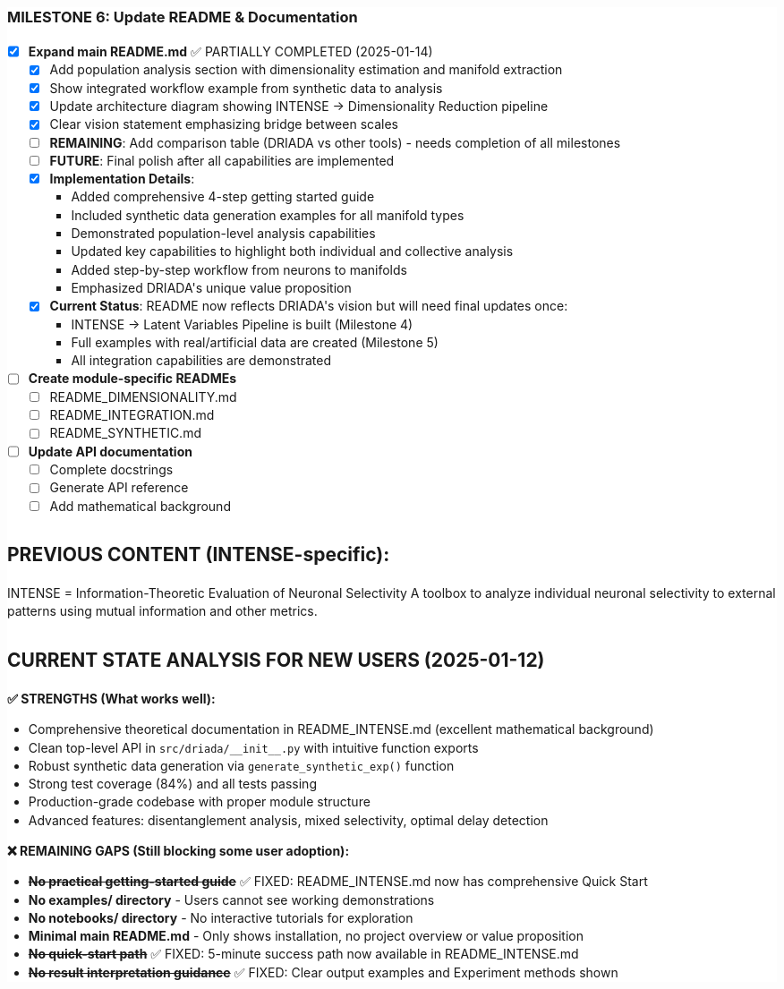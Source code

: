 ### MILESTONE 6: Update README & Documentation
- [x] **Expand main README.md** ✅ PARTIALLY COMPLETED (2025-01-14)
  - [x] Add population analysis section with dimensionality estimation and manifold extraction
  - [x] Show integrated workflow example from synthetic data to analysis
  - [x] Update architecture diagram showing INTENSE → Dimensionality Reduction pipeline
  - [x] Clear vision statement emphasizing bridge between scales
  - [ ] **REMAINING**: Add comparison table (DRIADA vs other tools) - needs completion of all milestones
  - [ ] **FUTURE**: Final polish after all capabilities are implemented
  - [x] **Implementation Details**:
    - Added comprehensive 4-step getting started guide
    - Included synthetic data generation examples for all manifold types
    - Demonstrated population-level analysis capabilities
    - Updated key capabilities to highlight both individual and collective analysis
    - Added step-by-step workflow from neurons to manifolds
    - Emphasized DRIADA's unique value proposition
  - [x] **Current Status**: README now reflects DRIADA's vision but will need final updates once:
    - INTENSE → Latent Variables Pipeline is built (Milestone 4)
    - Full examples with real/artificial data are created (Milestone 5)
    - All integration capabilities are demonstrated
- [ ] **Create module-specific READMEs**
  - [ ] README_DIMENSIONALITY.md
  - [ ] README_INTEGRATION.md
  - [ ] README_SYNTHETIC.md
- [ ] **Update API documentation**
  - [ ] Complete docstrings
  - [ ] Generate API reference
  - [ ] Add mathematical background

## PREVIOUS CONTENT (INTENSE-specific):

INTENSE = Information-Theoretic Evaluation of Neuronal Selectivity
A toolbox to analyze individual neuronal selectivity to external patterns using mutual information and other metrics.

## CURRENT STATE ANALYSIS FOR NEW USERS (2025-01-12)

**✅ STRENGTHS (What works well):**
- Comprehensive theoretical documentation in README_INTENSE.md (excellent mathematical background)
- Clean top-level API in `src/driada/__init__.py` with intuitive function exports
- Robust synthetic data generation via `generate_synthetic_exp()` function
- Strong test coverage (84%) and all tests passing
- Production-grade codebase with proper module structure
- Advanced features: disentanglement analysis, mixed selectivity, optimal delay detection

**❌ REMAINING GAPS (Still blocking some user adoption):**
- ~~**No practical getting-started guide**~~ ✅ FIXED: README_INTENSE.md now has comprehensive Quick Start
- **No examples/ directory** - Users cannot see working demonstrations
- **No notebooks/ directory** - No interactive tutorials for exploration
- **Minimal main README.md** - Only shows installation, no project overview or value proposition
- ~~**No quick-start path**~~ ✅ FIXED: 5-minute success path now available in README_INTENSE.md
- ~~**No result interpretation guidance**~~ ✅ FIXED: Clear output examples and Experiment methods shown
